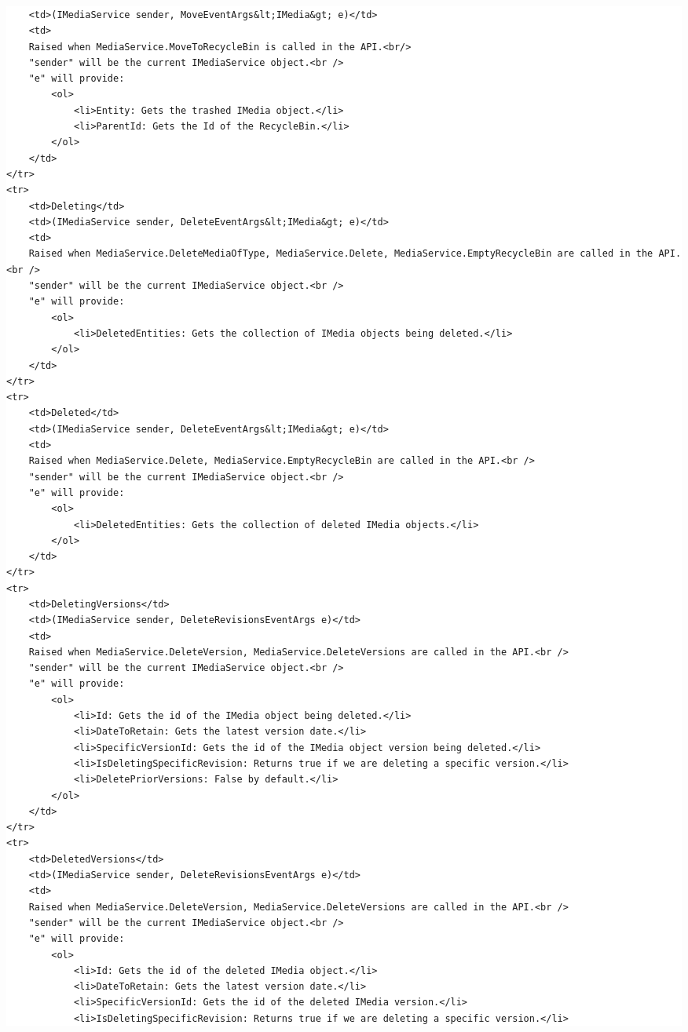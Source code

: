         <td>(IMediaService sender, MoveEventArgs&lt;IMedia&gt; e)</td>
        <td>
        Raised when MediaService.MoveToRecycleBin is called in the API.<br/>
        "sender" will be the current IMediaService object.<br />
        "e" will provide:
            <ol>
                <li>Entity: Gets the trashed IMedia object.</li>
                <li>ParentId: Gets the Id of the RecycleBin.</li>
            </ol>
        </td>
    </tr>
    <tr>
        <td>Deleting</td>
        <td>(IMediaService sender, DeleteEventArgs&lt;IMedia&gt; e)</td>
        <td>
        Raised when MediaService.DeleteMediaOfType, MediaService.Delete, MediaService.EmptyRecycleBin are called in the API.<br />
        "sender" will be the current IMediaService object.<br />
        "e" will provide:
            <ol>
                <li>DeletedEntities: Gets the collection of IMedia objects being deleted.</li>
            </ol>
        </td>
    </tr>
    <tr>
        <td>Deleted</td>
        <td>(IMediaService sender, DeleteEventArgs&lt;IMedia&gt; e)</td>
        <td>
        Raised when MediaService.Delete, MediaService.EmptyRecycleBin are called in the API.<br />
        "sender" will be the current IMediaService object.<br />
        "e" will provide:
            <ol>
                <li>DeletedEntities: Gets the collection of deleted IMedia objects.</li>
            </ol>
        </td>
    </tr>
    <tr>
        <td>DeletingVersions</td>
        <td>(IMediaService sender, DeleteRevisionsEventArgs e)</td>
        <td>
        Raised when MediaService.DeleteVersion, MediaService.DeleteVersions are called in the API.<br />
        "sender" will be the current IMediaService object.<br />
        "e" will provide:
            <ol>
                <li>Id: Gets the id of the IMedia object being deleted.</li>
                <li>DateToRetain: Gets the latest version date.</li>
                <li>SpecificVersionId: Gets the id of the IMedia object version being deleted.</li>
                <li>IsDeletingSpecificRevision: Returns true if we are deleting a specific version.</li>
                <li>DeletePriorVersions: False by default.</li>
            </ol>
        </td>
    </tr>
    <tr>
        <td>DeletedVersions</td>
        <td>(IMediaService sender, DeleteRevisionsEventArgs e)</td>
        <td>
        Raised when MediaService.DeleteVersion, MediaService.DeleteVersions are called in the API.<br />
        "sender" will be the current IMediaService object.<br />
        "e" will provide:
            <ol>
                <li>Id: Gets the id of the deleted IMedia object.</li>
                <li>DateToRetain: Gets the latest version date.</li>
                <li>SpecificVersionId: Gets the id of the deleted IMedia version.</li>
                <li>IsDeletingSpecificRevision: Returns true if we are deleting a specific version.</li>